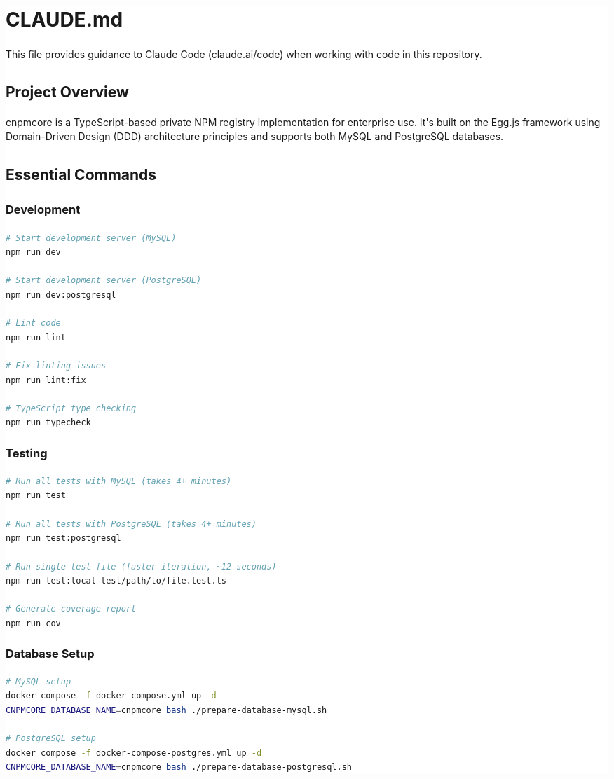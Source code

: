 # CLAUDE.md

This file provides guidance to Claude Code (claude.ai/code) when working with code in this repository.

## Project Overview

cnpmcore is a TypeScript-based private NPM registry implementation for enterprise use. It's built on the Egg.js framework using Domain-Driven Design (DDD) architecture principles and supports both MySQL and PostgreSQL databases.

## Essential Commands

### Development
```bash
# Start development server (MySQL)
npm run dev

# Start development server (PostgreSQL)
npm run dev:postgresql

# Lint code
npm run lint

# Fix linting issues
npm run lint:fix

# TypeScript type checking
npm run typecheck
```

### Testing
```bash
# Run all tests with MySQL (takes 4+ minutes)
npm run test

# Run all tests with PostgreSQL (takes 4+ minutes)
npm run test:postgresql

# Run single test file (faster iteration, ~12 seconds)
npm run test:local test/path/to/file.test.ts

# Generate coverage report
npm run cov
```

### Database Setup
```bash
# MySQL setup
docker compose -f docker-compose.yml up -d
CNPMCORE_DATABASE_NAME=cnpmcore bash ./prepare-database-mysql.sh

# PostgreSQL setup
docker compose -f docker-compose-postgres.yml up -d
CNPMCORE_DATABASE_NAME=cnpmcore bash ./prepare-database-postgresql.sh
```
